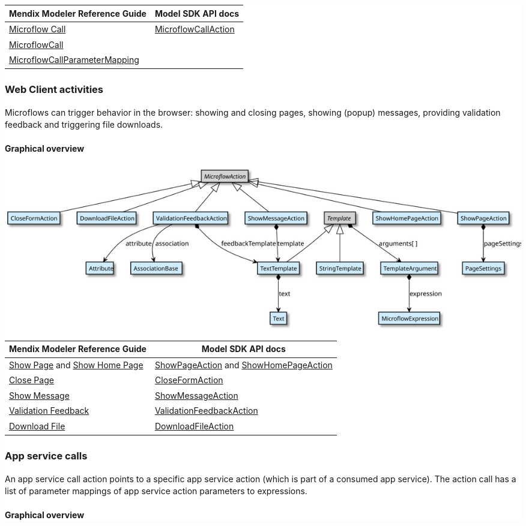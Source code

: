 Mendix Modeler Reference Guide | Model SDK API docs
--- | --- |
[Microflow Call](/refguide6/microflow-call) |[MicroflowCallAction](https://apidocs.mendix.com/modelsdk/latest/classes/microflows.microflowcallaction.html)
|[MicroflowCall](https://apidocs.mendix.com/modelsdk/latest/classes/microflows.microflowcall.html)
|[MicroflowCallParameterMapping](https://apidocs.mendix.com/modelsdk/latest/classes/microflows.microflowcallparametermapping.html)

### Web Client activities

Microflows can trigger behavior in the browser: showing and closing pages, showing (popup) messages, providing validation feedback and triggering file downloads.

#### Graphical overview

![](attachments/15466739/18582245.svg)

Mendix Modeler Reference Guide | Model SDK API docs
--- | --- |
[Show Page](/refguide6/show-page) and [Show Home Page](/refguide6/show-home-page) |[ShowPageAction](https://apidocs.mendix.com/modelsdk/latest/classes/microflows.showpageaction.html) and [ShowHomePageAction](https://apidocs.mendix.com/modelsdk/latest/classes/microflows.showhomepageaction.html)
[Close Page](/refguide6/close-form) |[CloseFormAction](https://apidocs.mendix.com/modelsdk/latest/classes/microflows.closeformaction.html)
[Show Message](/refguide6/show-message) |[ShowMessageAction](https://apidocs.mendix.com/modelsdk/latest/classes/microflows.showmessageaction.html)
[Validation Feedback](/refguide6/validation-feedback) |[ValidationFeedbackAction](https://apidocs.mendix.com/modelsdk/latest/classes/microflows.validationfeedbackaction.html)
[Download File](/refguide6/download-file) |[DownloadFileAction](https://apidocs.mendix.com/modelsdk/latest/classes/microflows.downloadfileaction.html)

### App service calls

An app service call action points to a specific app service action (which is part of a consumed app service). The action call has a list of parameter mappings of app service action parameters to expressions.

#### Graphical overview

